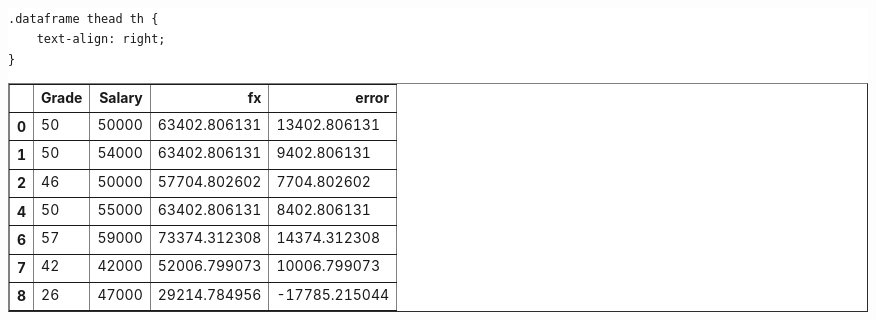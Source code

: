     .dataframe thead th {
        text-align: right;
    }
</style>
<table border="1" class="dataframe">
  <thead>
    <tr style="text-align: right;">
      <th></th>
      <th>Grade</th>
      <th>Salary</th>
      <th>fx</th>
      <th>error</th>
    </tr>
  </thead>
  <tbody>
    <tr>
      <th>0</th>
      <td>50</td>
      <td>50000</td>
      <td>63402.806131</td>
      <td>13402.806131</td>
    </tr>
    <tr>
      <th>1</th>
      <td>50</td>
      <td>54000</td>
      <td>63402.806131</td>
      <td>9402.806131</td>
    </tr>
    <tr>
      <th>2</th>
      <td>46</td>
      <td>50000</td>
      <td>57704.802602</td>
      <td>7704.802602</td>
    </tr>
    <tr>
      <th>4</th>
      <td>50</td>
      <td>55000</td>
      <td>63402.806131</td>
      <td>8402.806131</td>
    </tr>
    <tr>
      <th>6</th>
      <td>57</td>
      <td>59000</td>
      <td>73374.312308</td>
      <td>14374.312308</td>
    </tr>
    <tr>
      <th>7</th>
      <td>42</td>
      <td>42000</td>
      <td>52006.799073</td>
      <td>10006.799073</td>
    </tr>
    <tr>
      <th>8</th>
      <td>26</td>
      <td>47000</td>
      <td>29214.784956</td>
      <td>-17785.215044</td>
    </tr>